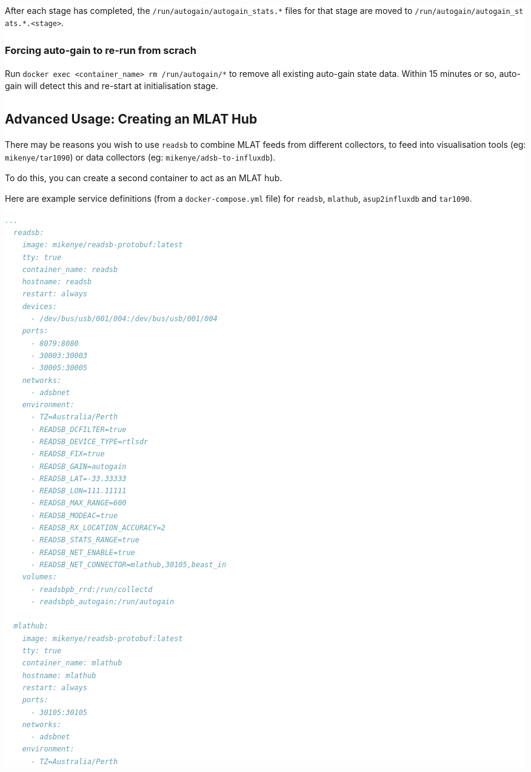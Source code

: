 After each stage has completed, the `/run/autogain/autogain_stats.*` files for that stage are moved to `/run/autogain/autogain_stats.*.<stage>`.

### Forcing auto-gain to re-run from scrach

Run `docker exec <container_name> rm /run/autogain/*` to remove all existing auto-gain state data. Within 15 minutes or so, auto-gain will detect this and re-start at initialisation stage.

## Advanced Usage: Creating an MLAT Hub

There may be reasons you wish to use `readsb` to combine MLAT feeds from different collectors, to feed into visualisation tools (eg: `mikenye/tar1090`) or data collectors (eg: `mikenye/adsb-to-influxdb`).

To do this, you can create a second container to act as an MLAT hub.

Here are example service definitions (from a `docker-compose.yml` file) for `readsb`, `mlathub`, `asup2influxdb` and `tar1090`.

```yml
...
  readsb:
    image: mikenye/readsb-protobuf:latest
    tty: true
    container_name: readsb
    hostname: readsb
    restart: always
    devices:
      - /dev/bus/usb/001/004:/dev/bus/usb/001/004
    ports:
      - 8079:8080
      - 30003:30003
      - 30005:30005
    networks:
      - adsbnet
    environment:
      - TZ=Australia/Perth
      - READSB_DCFILTER=true
      - READSB_DEVICE_TYPE=rtlsdr
      - READSB_FIX=true
      - READSB_GAIN=autogain
      - READSB_LAT=-33.33333
      - READSB_LON=111.11111
      - READSB_MAX_RANGE=600
      - READSB_MODEAC=true
      - READSB_RX_LOCATION_ACCURACY=2
      - READSB_STATS_RANGE=true
      - READSB_NET_ENABLE=true
      - READSB_NET_CONNECTOR=mlathub,30105,beast_in
    volumes:
      - readsbpb_rrd:/run/collectd
      - readsbpb_autogain:/run/autogain

  mlathub:
    image: mikenye/readsb-protobuf:latest
    tty: true
    container_name: mlathub
    hostname: mlathub
    restart: always
    ports:
      - 30105:30105
    networks:
      - adsbnet
    environment:
      - TZ=Australia/Perth
```